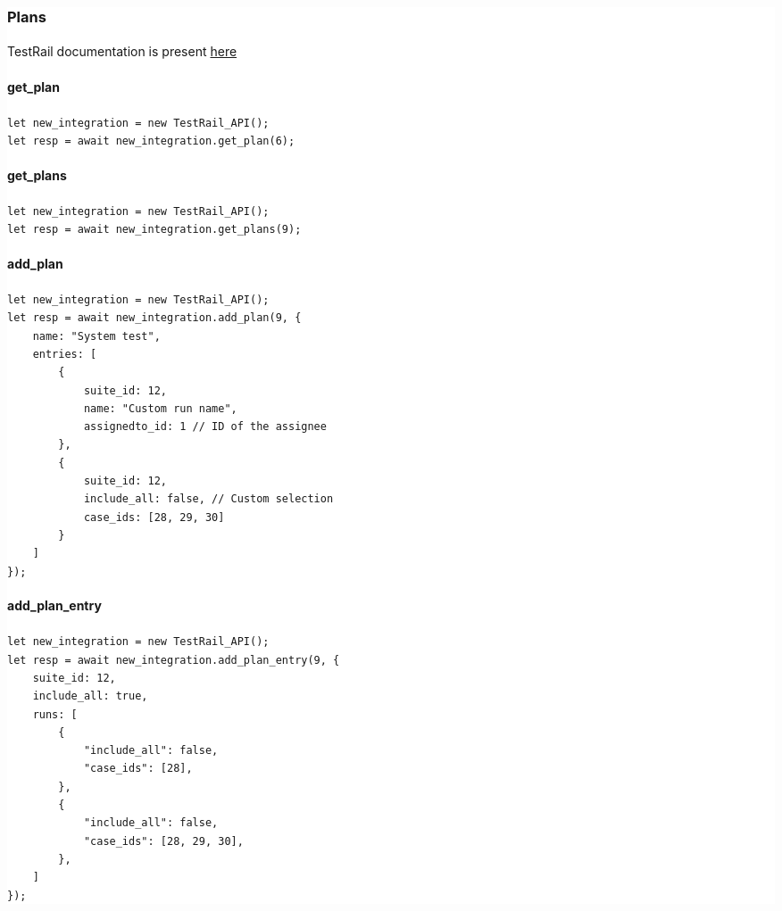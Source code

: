 ### Plans

TestRail documentation is present [here](https://support.testrail.com/hc/en-us/articles/7077711537684-Plans)

#### get_plan

```
let new_integration = new TestRail_API();
let resp = await new_integration.get_plan(6);
```

#### get_plans

```
let new_integration = new TestRail_API();
let resp = await new_integration.get_plans(9);
```

#### add_plan

```
let new_integration = new TestRail_API();
let resp = await new_integration.add_plan(9, {
    name: "System test",
    entries: [
        {
            suite_id: 12,
            name: "Custom run name",
            assignedto_id: 1 // ID of the assignee
        },
        {
            suite_id: 12,
            include_all: false, // Custom selection
            case_ids: [28, 29, 30]
        }
    ]
});
```

#### add_plan_entry

```
let new_integration = new TestRail_API();
let resp = await new_integration.add_plan_entry(9, {
    suite_id: 12,
    include_all: true,
    runs: [
        {
            "include_all": false,
            "case_ids": [28],
        },
        {
            "include_all": false,
            "case_ids": [28, 29, 30],
        },
    ]
});
```
